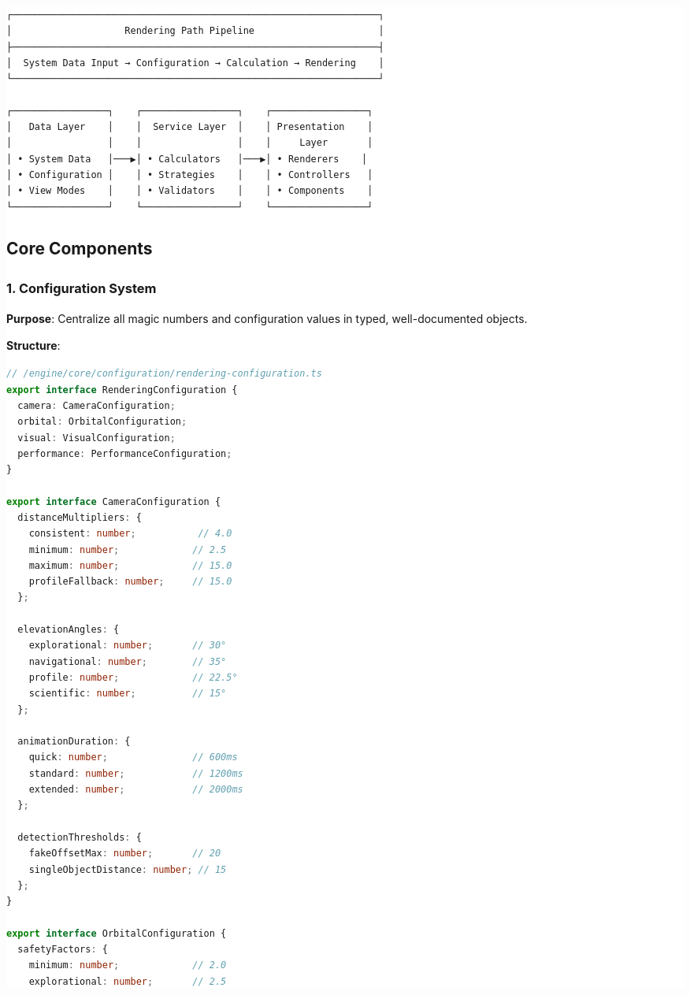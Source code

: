 ```
┌─────────────────────────────────────────────────────────────────┐
│                    Rendering Path Pipeline                      │
├─────────────────────────────────────────────────────────────────┤
│  System Data Input → Configuration → Calculation → Rendering    │
└─────────────────────────────────────────────────────────────────┘

┌─────────────────┐    ┌─────────────────┐    ┌─────────────────┐
│   Data Layer    │    │  Service Layer  │    │ Presentation    │
│                 │    │                 │    │     Layer       │
│ • System Data   │───▶│ • Calculators   │───▶│ • Renderers    │
│ • Configuration │    │ • Strategies    │    │ • Controllers   │
│ • View Modes    │    │ • Validators    │    │ • Components    │
└─────────────────┘    └─────────────────┘    └─────────────────┘
```

## Core Components

### 1. Configuration System

**Purpose**: Centralize all magic numbers and configuration values in typed, well-documented objects.

**Structure**:
```typescript
// /engine/core/configuration/rendering-configuration.ts
export interface RenderingConfiguration {
  camera: CameraConfiguration;
  orbital: OrbitalConfiguration;
  visual: VisualConfiguration;
  performance: PerformanceConfiguration;
}

export interface CameraConfiguration {
  distanceMultipliers: {
    consistent: number;           // 4.0
    minimum: number;             // 2.5
    maximum: number;             // 15.0
    profileFallback: number;     // 15.0
  };
  
  elevationAngles: {
    explorational: number;       // 30°
    navigational: number;        // 35°
    profile: number;             // 22.5°
    scientific: number;          // 15°
  };
  
  animationDuration: {
    quick: number;               // 600ms
    standard: number;            // 1200ms
    extended: number;            // 2000ms
  };
  
  detectionThresholds: {
    fakeOffsetMax: number;       // 20
    singleObjectDistance: number; // 15
  };
}

export interface OrbitalConfiguration {
  safetyFactors: {
    minimum: number;             // 2.0
    explorational: number;       // 2.5
```